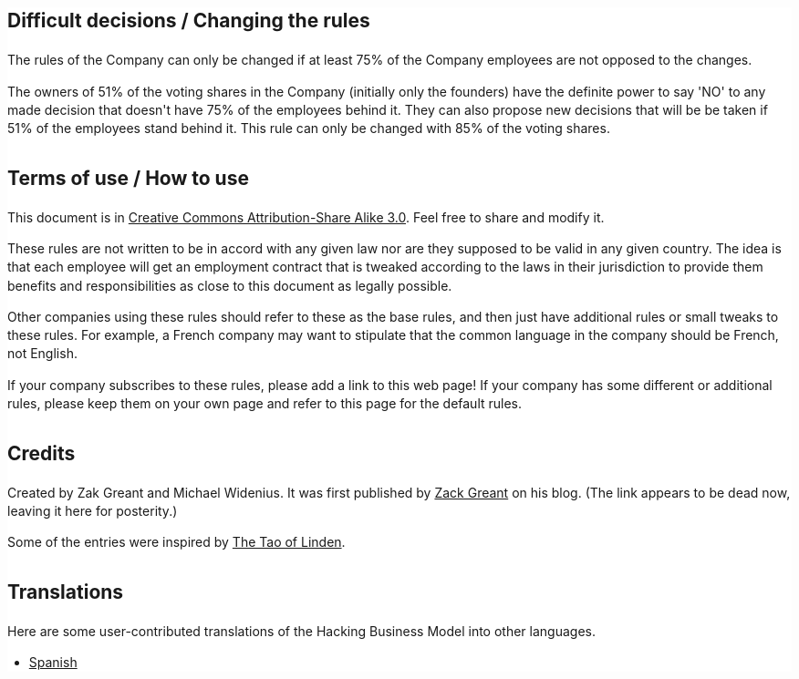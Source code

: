 ## Difficult decisions / Changing the rules

The rules of the Company can only be changed if at least 75% of the Company employees are not opposed to the changes.

The owners of 51% of the voting shares in the Company (initially only the founders) have the definite power to say 'NO' to any made decision that doesn't have 75% of the employees behind it. They can also propose new decisions that will be be taken if 51% of the employees stand behind it. This rule can only be changed with 85% of the voting shares.

## Terms of use / How to use

This document is in [Creative Commons Attribution-Share Alike 3.0](https://web.archive.org/web/20131110233551/http://creativecommons.org/licenses/by-sa/3.0). Feel free to share and modify it.

These rules are not written to be in accord with any given law nor are they supposed to be valid in any given country. The idea is that each employee will get an employment contract that is tweaked according to the laws in their jurisdiction to provide them benefits and responsibilities as close to this document as legally possible.

Other companies using these rules should refer to these as the base rules, and then just have additional rules or small tweaks to these rules. For example, a French company may want to stipulate that the common language in the company should be French, not English.

If your company subscribes to these rules, please add a link to this web page! If your company has some different or additional rules, please keep them on your own page and refer to this page for the default rules.

## Credits

Created by Zak Greant and Michael Widenius. It was first published by [Zack Greant](https://web.archive.org/web/20131110233551/http://zak.greant.com/hacking-business-models) on his blog. (The link appears to be dead now, leaving it here for posterity.)

Some of the entries were inspired by [The Tao of Linden](https://web.archive.org/web/20131110233551/http://lindenlab.com/careers/culture).

## Translations

Here are some user-contributed translations of the Hacking Business Model into other languages.

* [Spanish](https://web.archive.org/web/20131110233551/http://www.metaverso.es/thbm)

